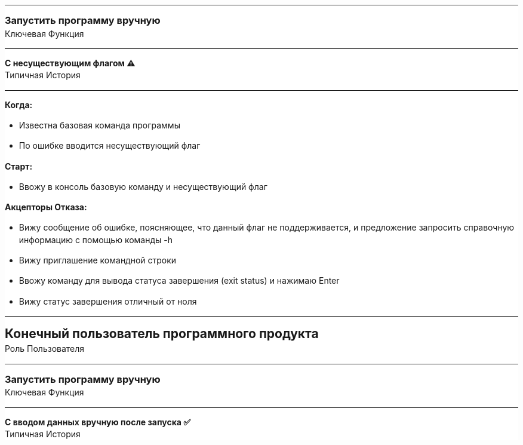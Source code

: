 
***

<div>
    <h3 style="margin: 0;">Запустить программу вручную</h3>
    <p style="margin: 0;">Ключевая Функция</p>
</div>


***

<div>
    <h4 style="margin: 0;">С несуществующим флагом ⚠️</h4>
    <p style="margin: 0;">Типичная История</p>
</div>

***

**Когда:**

- Известна базовая команда программы

- По ошибке вводится несуществующий флаг



**Старт:**

- Ввожу в консоль базовую команду и несуществующий флаг

**Акцепторы Отказа:**

- Вижу сообщение об ошибке, поясняющее, что данный флаг не поддерживается, и предложение запросить справочную информацию с помощью команды -h

- Вижу приглашение командной строки

- Ввожу команду для вывода статуса завершения (exit status) и нажимаю Enter

- Вижу статус завершения отличный от ноля


***

<div>
    <h2 style="margin: 0;">Конечный пользователь программного продукта</h2>
    <p style="margin: 0;">Роль Пользователя</p>
</div>


***

<div>
    <h3 style="margin: 0;">Запустить программу вручную</h3>
    <p style="margin: 0;">Ключевая Функция</p>
</div>


***

<div>
    <h4 style="margin: 0;">С вводом данных вручную после запуска ✅</h4>
    <p style="margin: 0;">Типичная История</p>
</div>
